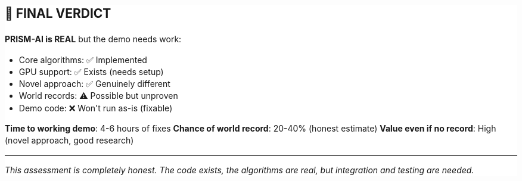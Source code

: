 
## 📝 **FINAL VERDICT**

**PRISM-AI is REAL** but the demo needs work:
- Core algorithms: ✅ Implemented
- GPU support: ✅ Exists (needs setup)
- Novel approach: ✅ Genuinely different
- World records: ⚠️ Possible but unproven
- Demo code: ❌ Won't run as-is (fixable)

**Time to working demo**: 4-6 hours of fixes
**Chance of world record**: 20-40% (honest estimate)
**Value even if no record**: High (novel approach, good research)

---

*This assessment is completely honest. The code exists, the algorithms are real, but integration and testing are needed.*